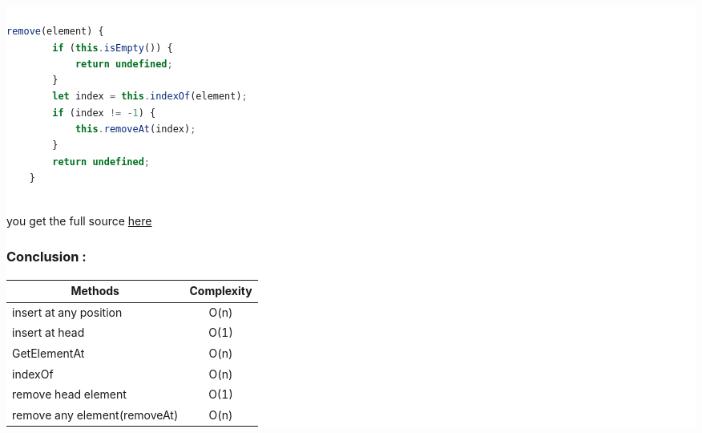 
```javascript

remove(element) {
        if (this.isEmpty()) {
            return undefined;
        }
        let index = this.indexOf(element);
        if (index != -1) {
            this.removeAt(index);
        }
        return undefined;
    }



```

you get the full source [here](https://github.com/swarup260/Learning_Algorithms/blob/master/data_structure/LinkedList.js)

### Conclusion : 



| Methods         | Complexity     |
| -------------   |:--------------:| 
| insert at any position            | O(n)           | 
| insert at head  | O(1)           |
| GetElementAt    | O(n)           |    
| indexOf       | O(n)          | 
| remove head element        | O(1)          |
| remove any element(removeAt)         | O(n)          |   